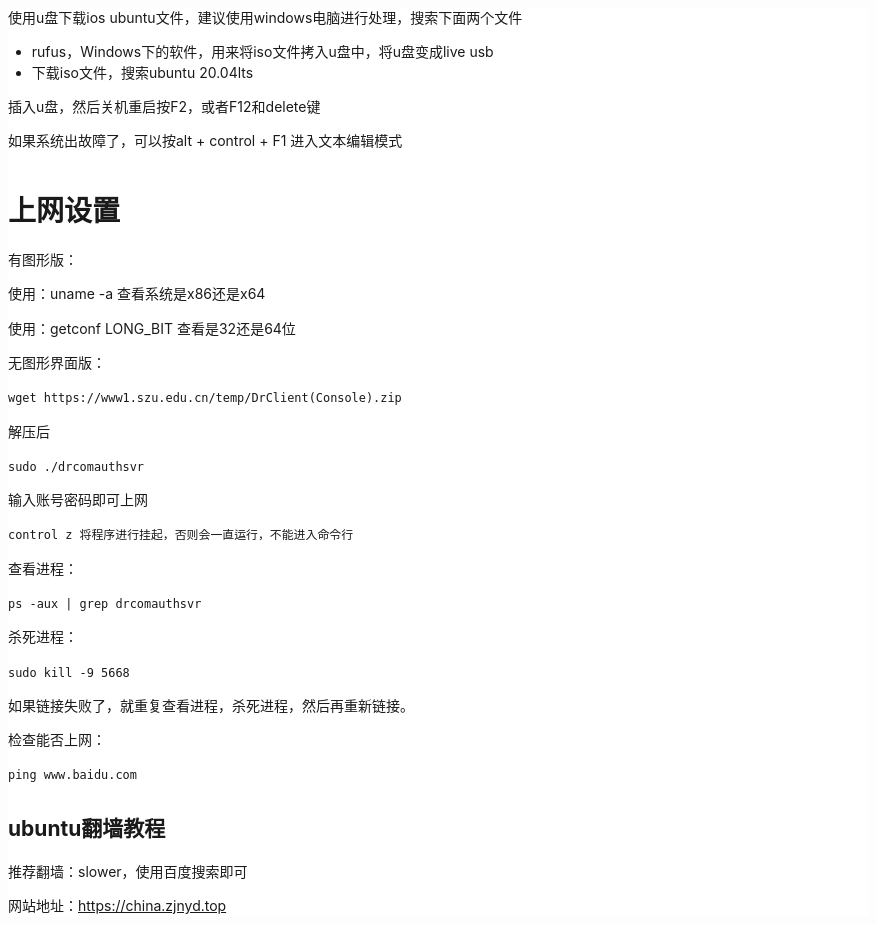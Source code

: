 使用u盘下载ios ubuntu文件，建议使用windows电脑进行处理，搜索下面两个文件

- rufus，Windows下的软件，用来将iso文件拷入u盘中，将u盘变成live usb
- 下载iso文件，搜索ubuntu 20.04lts

插入u盘，然后关机重启按F2，或者F12和delete键

如果系统出故障了，可以按alt + control + F1 进入文本编辑模式

# 上网设置

有图形版：

使用：uname -a 查看系统是x86还是x64

使用：getconf LONG_BIT 查看是32还是64位


无图形界面版：

```
wget https://www1.szu.edu.cn/temp/DrClient(Console).zip
```

解压后

```
sudo ./drcomauthsvr
```

输入账号密码即可上网

```
control z 将程序进行挂起，否则会一直运行，不能进入命令行
```

查看进程：

```
ps -aux | grep drcomauthsvr
```

杀死进程：

```
sudo kill -9 5668
```

如果链接失败了，就重复查看进程，杀死进程，然后再重新链接。

检查能否上网：

```
ping www.baidu.com
```

## ubuntu翻墙教程

推荐翻墙：slower，使用百度搜索即可

网站地址：https://china.zjnyd.top
